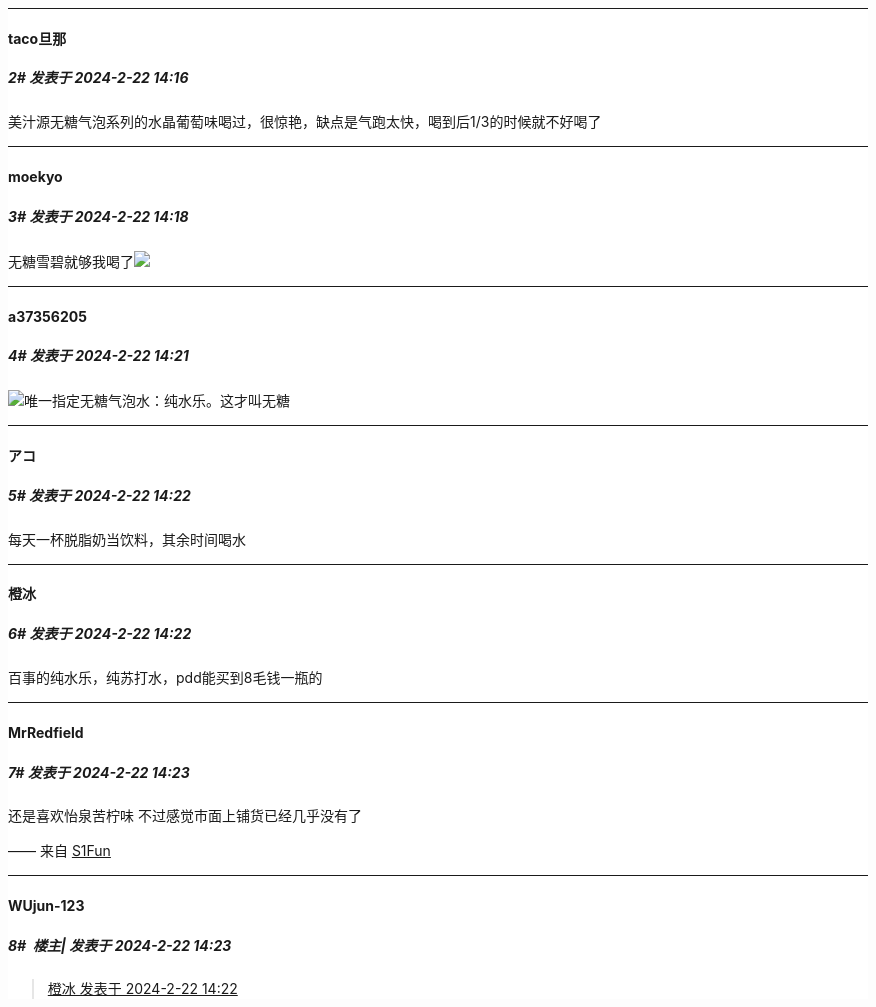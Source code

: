 *****

####  taco旦那  
##### 2#       发表于 2024-2-22 14:16

美汁源无糖气泡系列的水晶葡萄味喝过，很惊艳，缺点是气跑太快，喝到后1/3的时候就不好喝了

*****

####  moekyo  
##### 3#       发表于 2024-2-22 14:18

无糖雪碧就够我喝了<img src="https://static.saraba1st.com/image/smiley/face2017/067.png" referrerpolicy="no-referrer">

*****

####  a37356205  
##### 4#       发表于 2024-2-22 14:21

<img src="https://static.saraba1st.com/image/smiley/face2017/065.png" referrerpolicy="no-referrer">唯一指定无糖气泡水：纯水乐。这才叫无糖

*****

####  アコ  
##### 5#       发表于 2024-2-22 14:22

每天一杯脱脂奶当饮料，其余时间喝水

*****

####  橙冰  
##### 6#       发表于 2024-2-22 14:22

百事的纯水乐，纯苏打水，pdd能买到8毛钱一瓶的

*****

####  MrRedfield  
##### 7#       发表于 2024-2-22 14:23

还是喜欢怡泉苦柠味
不过感觉市面上铺货已经几乎没有了

—— 来自 [S1Fun](https://s1fun.koalcat.com)

*****

####  WUjun-123  
##### 8#         楼主| 发表于 2024-2-22 14:23

<blockquote><a href="httphttps://bbs.saraba1st.com/2b/forum.php?mod=redirect&amp;goto=findpost&amp;pid=64031629&amp;ptid=2172734" target="_blank">橙冰 发表于 2024-2-22 14:22</a>
